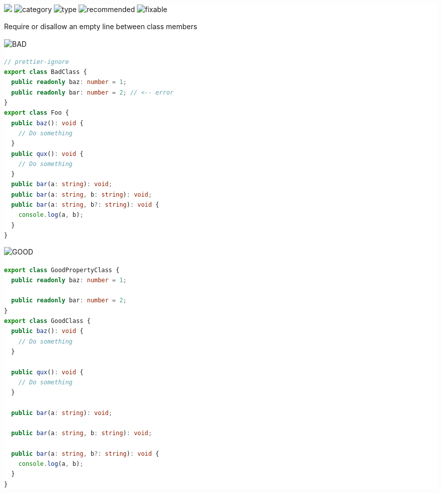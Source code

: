 [![](https://img.shields.io/badge/-TS%20CODE-success)](../../../libs/eslint/src/typescript/stylistic-issues/lines-between-class-members.ts)
![category](https://img.shields.io/badge/category-Stylistic%20Issues-yellowgreen)
![type](https://img.shields.io/badge/type-layout-blueviolet)
![recommended](https://img.shields.io/badge/recommended-false-ff69b4)
![fixable](https://img.shields.io/badge/-fixable-blue)

Require or disallow an empty line between class members

![BAD](https://img.shields.io/badge/-BAD-critical)

```ts
// prettier-ignore
export class BadClass {
  public readonly baz: number = 1;
  public readonly bar: number = 2; // <-- error
}
export class Foo {
  public baz(): void {
    // Do something
  }
  public qux(): void {
    // Do something
  }
  public bar(a: string): void;
  public bar(a: string, b: string): void;
  public bar(a: string, b?: string): void {
    console.log(a, b);
  }
}
```

![GOOD](https://img.shields.io/badge/-GOOD-informational)

```ts
export class GoodPropertyClass {
  public readonly baz: number = 1;

  public readonly bar: number = 2;
}
export class GoodClass {
  public baz(): void {
    // Do something
  }

  public qux(): void {
    // Do something
  }

  public bar(a: string): void;

  public bar(a: string, b: string): void;

  public bar(a: string, b?: string): void {
    console.log(a, b);
  }
}
```
